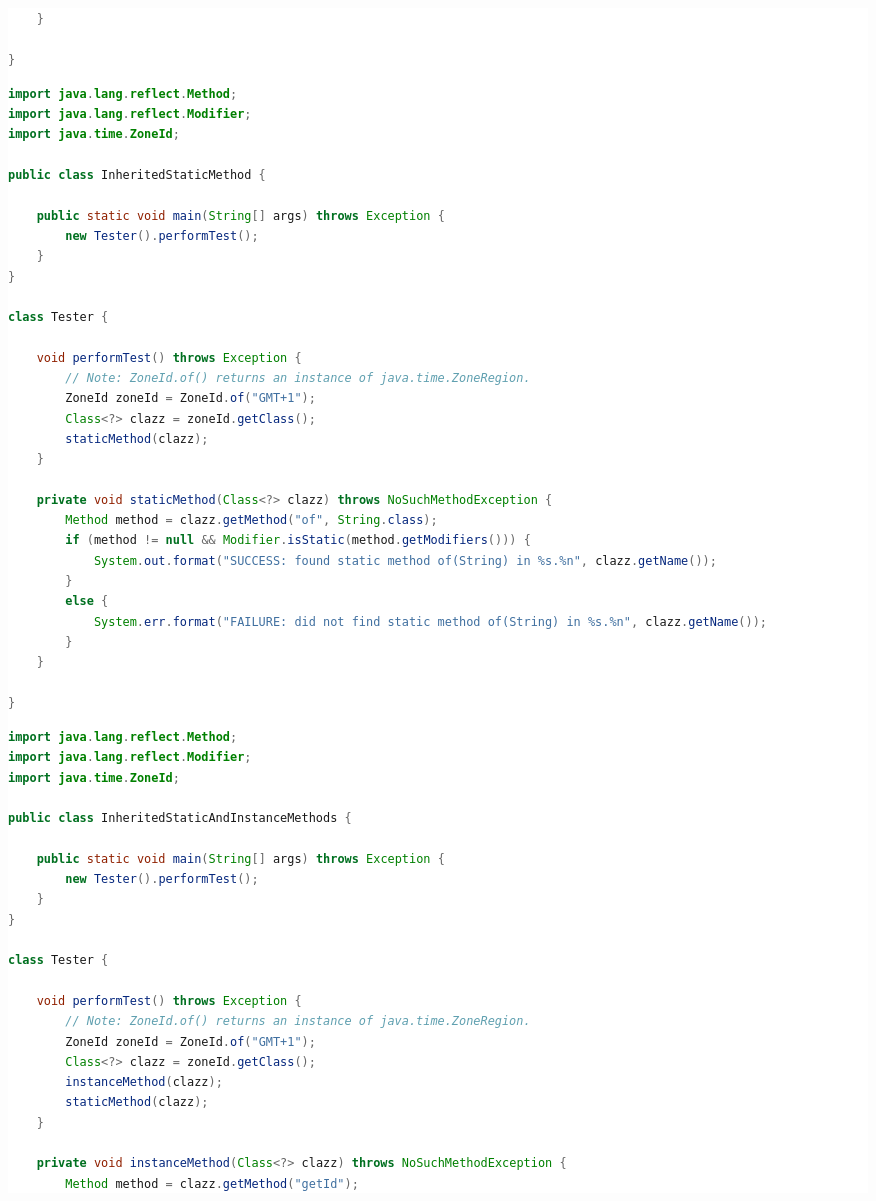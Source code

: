 ```java
	}

}
```

```java
import java.lang.reflect.Method;
import java.lang.reflect.Modifier;
import java.time.ZoneId;

public class InheritedStaticMethod {

	public static void main(String[] args) throws Exception {
		new Tester().performTest();
	}
}

class Tester {

	void performTest() throws Exception {
		// Note: ZoneId.of() returns an instance of java.time.ZoneRegion.
		ZoneId zoneId = ZoneId.of("GMT+1");
		Class<?> clazz = zoneId.getClass();
		staticMethod(clazz);
	}

	private void staticMethod(Class<?> clazz) throws NoSuchMethodException {
		Method method = clazz.getMethod("of", String.class);
		if (method != null && Modifier.isStatic(method.getModifiers())) {
			System.out.format("SUCCESS: found static method of(String) in %s.%n", clazz.getName());
		}
		else {
			System.err.format("FAILURE: did not find static method of(String) in %s.%n", clazz.getName());
		}
	}

}
```

```java
import java.lang.reflect.Method;
import java.lang.reflect.Modifier;
import java.time.ZoneId;

public class InheritedStaticAndInstanceMethods {

	public static void main(String[] args) throws Exception {
		new Tester().performTest();
	}
}

class Tester {

	void performTest() throws Exception {
		// Note: ZoneId.of() returns an instance of java.time.ZoneRegion.
		ZoneId zoneId = ZoneId.of("GMT+1");
		Class<?> clazz = zoneId.getClass();
		instanceMethod(clazz);
		staticMethod(clazz);
	}

	private void instanceMethod(Class<?> clazz) throws NoSuchMethodException {
		Method method = clazz.getMethod("getId");
```